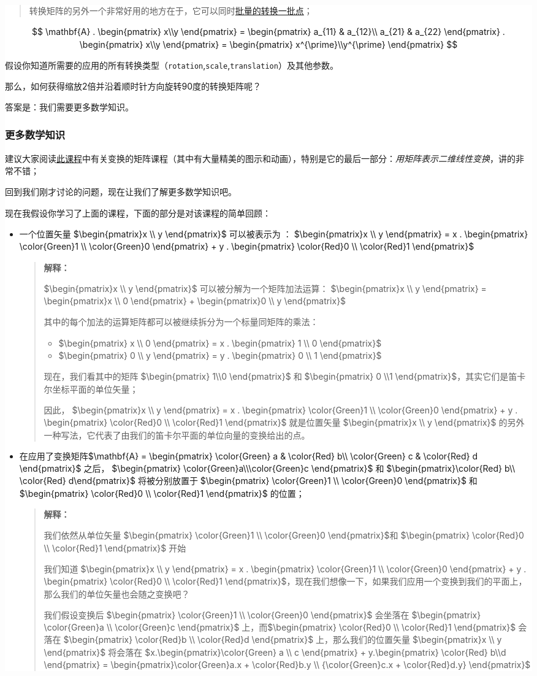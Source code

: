 >  转换矩阵的另外一个非常好用的地方在于，它可以同时[批量的转换一批点](https://www.khanacademy.org/math/algebra-home/alg-matrices/alg-matrices-as-transformations/v/matrix-transformation-triangle)；

$$
\mathbf{A} . \begin{pmatrix} x\\y \end{pmatrix} = \begin{pmatrix} a_{11} & a_{12}\\ a_{21} & a_{22} \end{pmatrix} . \begin{pmatrix} x\\y \end{pmatrix} = \begin{pmatrix} x^{\prime}\\y^{\prime} \end{pmatrix}
$$



假设你知道所需要的应用的所有转换类型（`rotation`,`scale`,`translation`）及其他参数。

那么，如何获得缩放2倍并沿着顺时针方向旋转90度的转换矩阵呢？ 

答案是：我们需要更多数学知识。

### 更多数学知识 

建议大家阅读[此课程](https://www.khanacademy.org/math/algebra-home/alg-matrices/alg-matrices-as-transformations/a/matrices-as-transformations)中有关变换的矩阵课程（其中有大量精美的图示和动画），特别是它的最后一部分：*用矩阵表示二维线性变换*，讲的非常不错；

回到我们刚才讨论的问题，现在让我们了解更多数学知识吧。

现在我假设你学习了上面的课程，下面的部分是对该课程的简单回顾：

* 一个位置矢量 $\begin{pmatrix}x \\ y \end{pmatrix}$ 可以被表示为 ： $\begin{pmatrix}x \\ y \end{pmatrix} = x . \begin{pmatrix} \color{Green}1 \\ \color{Green}0 \end{pmatrix} + y . \begin{pmatrix} \color{Red}0 \\ \color{Red}1 \end{pmatrix}$

  > **解释：**
  >
  > $\begin{pmatrix}x \\ y \end{pmatrix}$ 可以被分解为一个矩阵加法运算： $\begin{pmatrix}x \\ y \end{pmatrix} = \begin{pmatrix}x \\ 0 \end{pmatrix} + \begin{pmatrix}0 \\ y \end{pmatrix}$ 
  >
  > 其中的每个加法的运算矩阵都可以被继续拆分为一个标量同矩阵的乘法：
  >
  > * $\begin{pmatrix} x \\ 0 \end{pmatrix} = x . \begin{pmatrix} 1 \\ 0 \end{pmatrix}$ 
  > * $\begin{pmatrix} 0 \\ y \end{pmatrix} = y . \begin{pmatrix} 0 \\ 1 \end{pmatrix}$ 
  >
  > 现在，我们看其中的矩阵 $\begin{pmatrix} 1\\0 \end{pmatrix}$ 和 $\begin{pmatrix} 0 \\1 \end{pmatrix}$，其实它们是笛卡尔坐标平面的单位矢量；
  >
  > 因此， $\begin{pmatrix}x \\ y \end{pmatrix} = x . \begin{pmatrix} \color{Green}1 \\ \color{Green}0 \end{pmatrix} + y . \begin{pmatrix} \color{Red}0 \\ \color{Red}1 \end{pmatrix}$ 就是位置矢量 $\begin{pmatrix}x \\ y \end{pmatrix}$ 的另外一种写法，它代表了由我们的笛卡尔平面的单位向量的变换给出的点。 

* 在应用了变换矩阵$\mathbf{A} = \begin{pmatrix} \color{Green} a & \color{Red} b\\ \color{Green} c & \color{Red} d \end{pmatrix}$ 之后， $\begin{pmatrix} \color{Green}a\\\color{Green}c \end{pmatrix}$ 和 $\begin{pmatrix}\color{Red} b\\ \color{Red} d\end{pmatrix}$ 将被分别放置于 $\begin{pmatrix} \color{Green}1 \\ \color{Green}0 \end{pmatrix}$ 和 $\begin{pmatrix} \color{Red}0 \\ \color{Red}1 \end{pmatrix}$ 的位置；

  > **解释：**
  >
  > 我们依然从单位矢量 $\begin{pmatrix} \color{Green}1 \\ \color{Green}0 \end{pmatrix}$和 $\begin{pmatrix} \color{Red}0 \\ \color{Red}1 \end{pmatrix}$ 开始
  >
  > 我们知道 $\begin{pmatrix}x \\ y \end{pmatrix} = x . \begin{pmatrix} \color{Green}1 \\ \color{Green}0 \end{pmatrix} + y . \begin{pmatrix} \color{Red}0 \\ \color{Red}1 \end{pmatrix}$，现在我们想像一下，如果我们应用一个变换到我们的平面上，那么我们的单位矢量也会随之变换吧？ 
  >
  > 我们假设变换后 $\begin{pmatrix} \color{Green}1 \\ \color{Green}0 \end{pmatrix}$ 会坐落在 $\begin{pmatrix} \color{Green}a \\ \color{Green}c \end{pmatrix}$ 上，而$\begin{pmatrix} \color{Red}0 \\ \color{Red}1 \end{pmatrix}$ 会落在 $\begin{pmatrix} \color{Red}b \\ \color{Red}d \end{pmatrix}$ 上，那么我们的位置矢量 $\begin{pmatrix}x \\ y \end{pmatrix}$  将会落在 $x.\begin{pmatrix}\color{Green} a \\ c \end{pmatrix} + y.\begin{pmatrix} \color{Red} b\\d  \end{pmatrix} = \begin{pmatrix}\color{Green}a.x + \color{Red}b.y \\ {\color{Green}c.x + \color{Red}d.y}  \end{pmatrix}$
